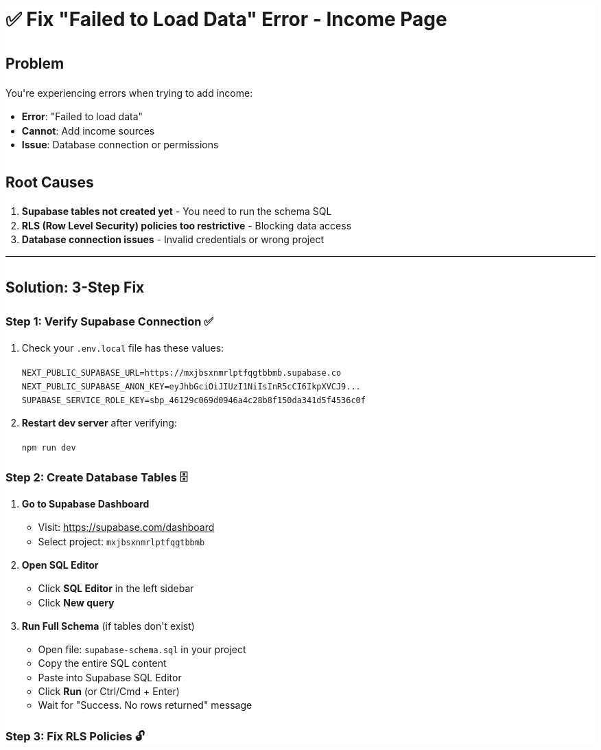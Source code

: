 # ✅ Fix "Failed to Load Data" Error - Income Page

## Problem

You're experiencing errors when trying to add income:
- **Error**: "Failed to load data"
- **Cannot**: Add income sources
- **Issue**: Database connection or permissions

## Root Causes

1. **Supabase tables not created yet** - You need to run the schema SQL
2. **RLS (Row Level Security) policies too restrictive** - Blocking data access
3. **Database connection issues** - Invalid credentials or wrong project

---

## Solution: 3-Step Fix

### Step 1: Verify Supabase Connection ✅

1. Check your `.env.local` file has these values:
   ```env
   NEXT_PUBLIC_SUPABASE_URL=https://mxjbsxnmrlptfqgtbbmb.supabase.co
   NEXT_PUBLIC_SUPABASE_ANON_KEY=eyJhbGciOiJIUzI1NiIsInR5cCI6IkpXVCJ9...
   SUPABASE_SERVICE_ROLE_KEY=sbp_46129c069d0946a4c28b8f150da341d5f4536c0f
   ```

2. **Restart dev server** after verifying:
   ```bash
   npm run dev
   ```

### Step 2: Create Database Tables 🗄️

1. **Go to Supabase Dashboard**
   - Visit: https://supabase.com/dashboard
   - Select project: `mxjbsxnmrlptfqgtbbmb`

2. **Open SQL Editor**
   - Click **SQL Editor** in the left sidebar
   - Click **New query**

3. **Run Full Schema** (if tables don't exist)
   - Open file: `supabase-schema.sql` in your project
   - Copy the entire SQL content
   - Paste into Supabase SQL Editor
   - Click **Run** (or Ctrl/Cmd + Enter)
   - Wait for "Success. No rows returned" message

### Step 3: Fix RLS Policies 🔓

